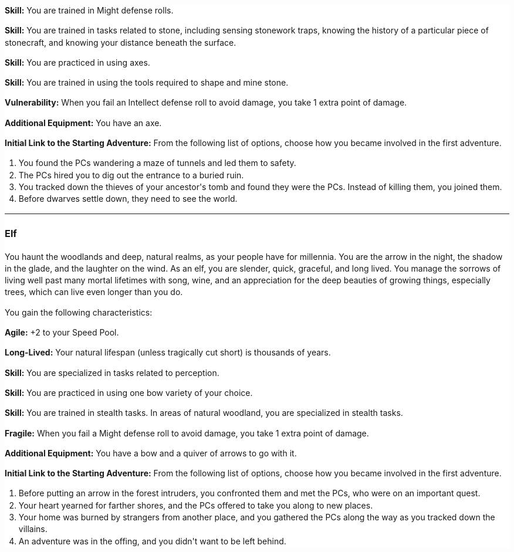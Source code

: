 **Skill:** You are trained in Might defense rolls.

**Skill:** You are trained in tasks related to stone, including sensing stonework traps, knowing the history of a particular piece of stonecraft, and knowing your distance beneath the surface.

**Skill:** You are practiced in using axes.

**Skill:** You are trained in using the tools required to shape and mine stone.

**Vulnerability:** When you fail an Intellect defense roll to avoid damage, you take 1 extra point of damage.

**Additional Equipment:** You have an axe.

**Initial Link to the Starting Adventure:** From the following list of options, choose how you became involved in the first adventure.

1. You found the PCs wandering a maze of tunnels and led them to safety.
2. The PCs hired you to dig out the entrance to a buried ruin.
3. You tracked down the thieves of your ancestor's tomb and found they were the PCs. Instead of killing them, you joined them.
4. Before dwarves settle down, they need to see the world.

-----

### Elf

You haunt the woodlands and deep, natural realms, as your people have for millennia. You are the arrow in the night, the shadow in the glade, and the laughter on the wind. As an elf, you are slender, quick, graceful, and long lived. You manage the sorrows of living well past many mortal lifetimes with song, wine, and an appreciation for the deep beauties of growing things, especially trees, which can live even longer than you do.

You gain the following characteristics:

**Agile:** +2 to your Speed Pool.

**Long-Lived:** Your natural lifespan (unless tragically cut short) is thousands of years.

**Skill:** You are specialized in tasks related to perception.

**Skill:** You are practiced in using one bow variety of your choice.

**Skill:** You are trained in stealth tasks. In areas of natural woodland, you are specialized in stealth tasks.

**Fragile:** When you fail a Might defense roll to avoid damage, you take 1 extra point of damage.

**Additional Equipment:** You have a bow and a quiver of arrows to go with it.

**Initial Link to the Starting Adventure:** From the following list of options, choose how you became involved in the first adventure.

1. Before putting an arrow in the forest intruders, you confronted them and met the PCs, who were on an important quest.
2. Your heart yearned for farther shores, and the PCs offered to take you along to new places.
3. Your home was burned by strangers from another place, and you gathered the PCs along the way as you tracked down the villains.
4. An adventure was in the offing, and you didn't want to be left behind.
